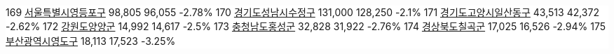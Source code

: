   <tr class="item">
    <td>169</td>
    <td><a href="/apt/서울특별시영등포구">서울특별시영등포구</a></td>
    <td>98,805</td>
    <td>96,055</td>
    <td>-2.78%</td>
  </tr>

  <tr class="item">
    <td>170</td>
    <td><a href="/apt/경기도성남시수정구">경기도성남시수정구</a></td>
    <td>131,000</td>
    <td>128,250</td>
    <td>-2.1%</td>
  </tr>

  <tr class="item">
    <td>171</td>
    <td><a href="/apt/경기도고양시일산동구">경기도고양시일산동구</a></td>
    <td>43,513</td>
    <td>42,372</td>
    <td>-2.62%</td>
  </tr>

  <tr class="item">
    <td>172</td>
    <td><a href="/apt/강원도양양군">강원도양양군</a></td>
    <td>14,992</td>
    <td>14,617</td>
    <td>-2.5%</td>
  </tr>

  <tr class="item">
    <td>173</td>
    <td><a href="/apt/충청남도홍성군">충청남도홍성군</a></td>
    <td>32,828</td>
    <td>31,922</td>
    <td>-2.76%</td>
  </tr>

  <tr class="item">
    <td>174</td>
    <td><a href="/apt/경상북도칠곡군">경상북도칠곡군</a></td>
    <td>17,025</td>
    <td>16,526</td>
    <td>-2.94%</td>
  </tr>

  <tr class="item">
    <td>175</td>
    <td><a href="/apt/부산광역시영도구">부산광역시영도구</a></td>
    <td>18,113</td>
    <td>17,523</td>
    <td>-3.25%</td>
  </tr>
